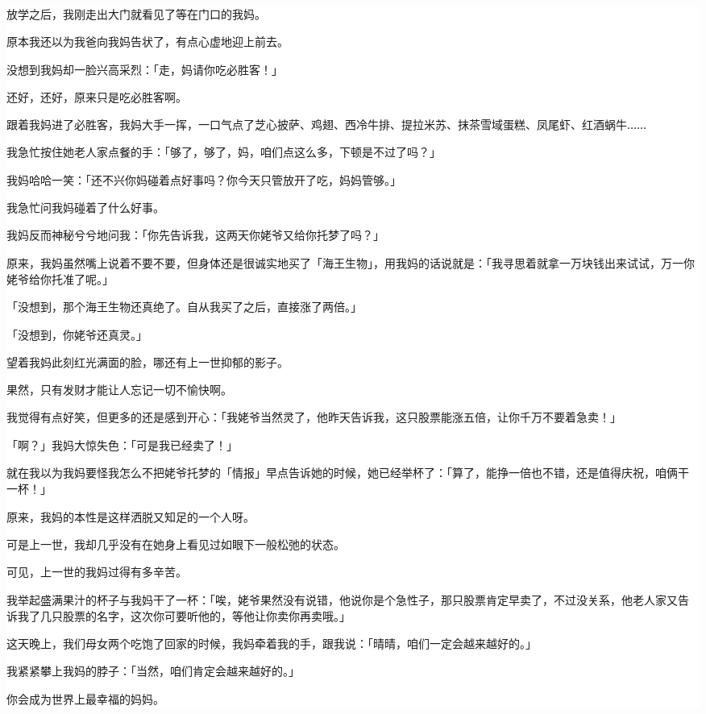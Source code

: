 
放学之后，我刚走出大门就看见了等在门口的我妈。


原本我还以为我爸向我妈告状了，有点心虚地迎上前去。


没想到我妈却一脸兴高采烈：「走，妈请你吃必胜客！」


还好，还好，原来只是吃必胜客啊。


跟着我妈进了必胜客，我妈大手一挥，一口气点了芝心披萨、鸡翅、西冷牛排、提拉米苏、抹茶雪域蛋糕、凤尾虾、红酒蜗牛……


我急忙按住她老人家点餐的手：「够了，够了，妈，咱们点这么多，下顿是不过了吗？」


我妈哈哈一笑：「还不兴你妈碰着点好事吗？你今天只管放开了吃，妈妈管够。」


我急忙问我妈碰着了什么好事。


我妈反而神秘兮兮地问我：「你先告诉我，这两天你姥爷又给你托梦了吗？」


原来，我妈虽然嘴上说着不要不要，但身体还是很诚实地买了「海王生物」，用我妈的话说就是：「我寻思着就拿一万块钱出来试试，万一你姥爷给你托准了呢。」


「没想到，那个海王生物还真绝了。自从我买了之后，直接涨了两倍。」


「没想到，你姥爷还真灵。」


望着我妈此刻红光满面的脸，哪还有上一世抑郁的影子。


果然，只有发财才能让人忘记一切不愉快啊。


我觉得有点好笑，但更多的还是感到开心：「我姥爷当然灵了，他昨天告诉我，这只股票能涨五倍，让你千万不要着急卖！」


「啊？」我妈大惊失色：「可是我已经卖了！」


就在我以为我妈要怪我怎么不把姥爷托梦的「情报」早点告诉她的时候，她已经举杯了：「算了，能挣一倍也不错，还是值得庆祝，咱俩干一杯！」


原来，我妈的本性是这样洒脱又知足的一个人呀。


可是上一世，我却几乎没有在她身上看见过如眼下一般松弛的状态。


可见，上一世的我妈过得有多辛苦。


我举起盛满果汁的杯子与我妈干了一杯：「唉，姥爷果然没有说错，他说你是个急性子，那只股票肯定早卖了，不过没关系，他老人家又告诉我了几只股票的名字，这次你可要听他的，等他让你卖你再卖哦。」


这天晚上，我们母女两个吃饱了回家的时候，我妈牵着我的手，跟我说：「晴晴，咱们一定会越来越好的。」


我紧紧攀上我妈的脖子：「当然，咱们肯定会越来越好的。」


你会成为世界上最幸福的妈妈。

